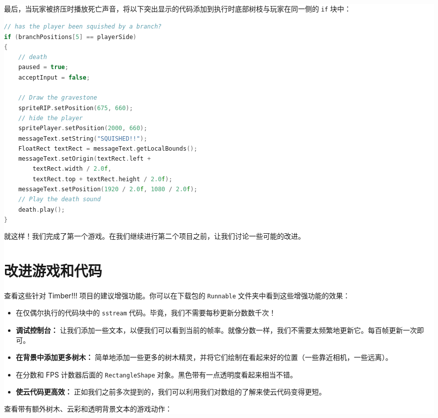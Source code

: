 最后，当玩家被挤压时播放死亡声音，将以下突出显示的代码添加到执行时底部树枝与玩家在同一侧的 `if` 块中：

```cpp
// has the player been squished by a branch?
if (branchPositions[5] == playerSide)
{
    // death
    paused = true;
    acceptInput = false;

    // Draw the gravestone
    spriteRIP.setPosition(675, 660);
    // hide the player
    spritePlayer.setPosition(2000, 660);
    messageText.setString("SQUISHED!!");
    FloatRect textRect = messageText.getLocalBounds();
    messageText.setOrigin(textRect.left +
        textRect.width / 2.0f,
        textRect.top + textRect.height / 2.0f);
    messageText.setPosition(1920 / 2.0f, 1080 / 2.0f);
    // Play the death sound
    death.play();
}
```

就这样！我们完成了第一个游戏。在我们继续进行第二个项目之前，让我们讨论一些可能的改进。

# 改进游戏和代码

查看这些针对 Timber!!! 项目的建议增强功能。你可以在下载包的 `Runnable` 文件夹中看到这些增强功能的效果：

+   在仅偶尔执行的代码块中的 `sstream` 代码。毕竟，我们不需要每秒更新分数数千次！

+   **调试控制台：** 让我们添加一些文本，以便我们可以看到当前的帧率。就像分数一样，我们不需要太频繁地更新它。每百帧更新一次即可。

+   **在背景中添加更多树木：** 简单地添加一些更多的树木精灵，并将它们绘制在看起来好的位置（一些靠近相机，一些远离）。

+   在分数和 FPS 计数器后面的 `RectangleShape` 对象。黑色带有一点透明度看起来相当不错。

+   **使云代码更高效：** 正如我们之前多次提到的，我们可以利用我们对数组的了解来使云代码变得更短。

查看带有额外树木、云彩和透明背景文本的游戏动作：
